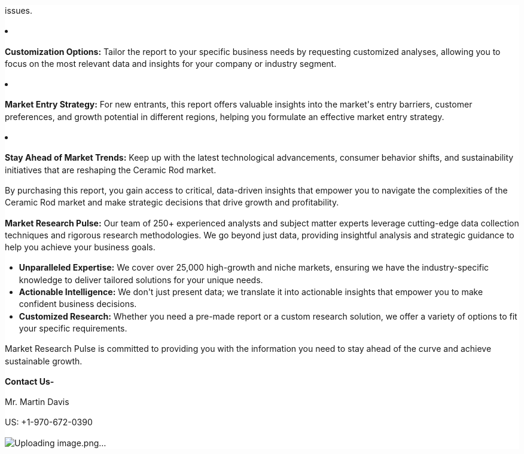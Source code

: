 issues.</p></li><li><p><strong>Customization Options:</strong> Tailor the report to your specific business needs by requesting customized analyses, allowing you to focus on the most relevant data and insights for your company or industry segment.</p></li><li><p><strong>Market Entry Strategy:</strong> For new entrants, this report offers valuable insights into the market's entry barriers, customer preferences, and growth potential in different regions, helping you formulate an effective market entry strategy.</p></li><li><p><strong>Stay Ahead of Market Trends:</strong> Keep up with the latest technological advancements, consumer behavior shifts, and sustainability initiatives that are reshaping the Ceramic Rod market.</p></li></ol><p>By purchasing this report, you gain access to critical, data-driven insights that empower you to navigate the complexities of the Ceramic Rod market and make strategic decisions that drive growth and profitability.</p><p><strong>Market Research Pulse:</strong>&nbsp;Our team of 250+ experienced analysts and subject matter experts leverage cutting-edge data collection techniques and rigorous research methodologies. We go beyond just data, providing insightful analysis and strategic guidance to help you achieve your business goals.</p><ul><li><strong>Unparalleled Expertise:</strong>&nbsp;We cover over 25,000 high-growth and niche markets, ensuring we have the industry-specific knowledge to deliver tailored solutions for your unique needs.</li><li><strong>Actionable Intelligence:</strong>&nbsp;We don't just present data; we translate it into actionable insights that empower you to make confident business decisions.</li><li><strong>Customized Research:</strong>&nbsp;Whether you need a pre-made report or a custom research solution, we offer a variety of options to fit your specific requirements.</li></ul><p>Market Research Pulse is committed to providing you with the information you need to stay ahead of the curve and achieve sustainable growth.</p><p><strong>Contact Us-</strong></p><p>Mr. Martin Davis</p><p>US: +1-970-672-0390</p>
![Uploading image.png…]()
